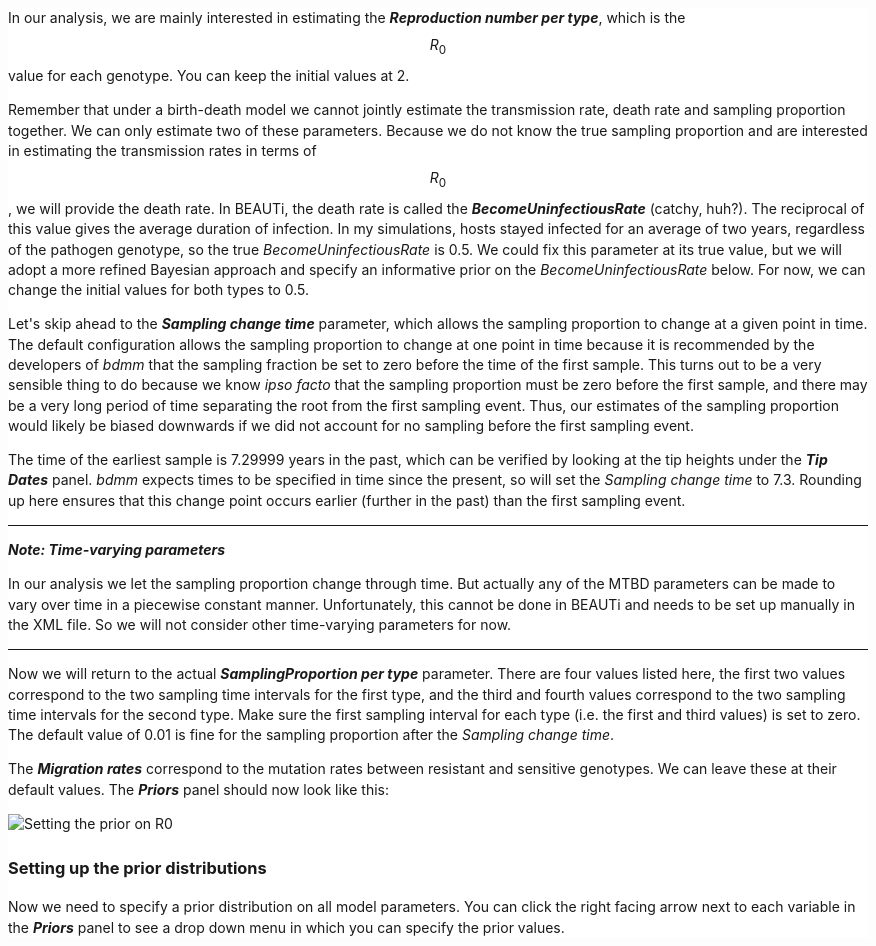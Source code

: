 In our analysis, we are mainly interested in estimating the ***Reproduction number per type***, which is the $$R_{0}$$ value for each genotype. You can keep the initial values at 2. 

Remember that under a birth-death model we cannot jointly estimate the transmission rate, death rate and sampling proportion together. We can only estimate two of these parameters. Because we do not know the true sampling proportion and are interested in estimating the transmission rates in terms of $$R_{0}$$, we will provide the death rate. In BEAUTi, the death rate is called the ***BecomeUninfectiousRate*** (catchy, huh?). The reciprocal of this value gives the average duration of infection. In my simulations, hosts stayed infected for an average of two years, regardless of the pathogen genotype, so the true *BecomeUninfectiousRate* is 0.5. We could fix this parameter at its true value, but we will adopt a more refined Bayesian approach and specify an informative prior on the *BecomeUninfectiousRate* below. For now, we can change the initial values for both types to 0.5.

Let's skip ahead to the ***Sampling change time*** parameter, which allows the sampling proportion to change at a given point in time. The default configuration allows the sampling proportion to change at one point in time because it is recommended by the developers of *bdmm* that the sampling fraction be set to zero before the time of the first sample. This turns out to be a very sensible thing to do because we know *ipso facto* that the sampling proportion must be zero before the first sample, and there may be a very long period of time separating the root from the first sampling event. Thus, our estimates of the sampling proportion would likely be biased downwards if we did not account for no sampling before the first sampling event. 

The time of the earliest sample is 7.29999 years in the past, which can be verified by looking at the tip heights under the ***Tip Dates*** panel. *bdmm* expects times to be specified in time since the present, so will set the *Sampling change time* to 7.3. Rounding up here ensures that this change point occurs earlier (further in the past) than the first sampling event.

___

***Note: Time-varying parameters*** <br>

In our analysis we let the sampling proportion change through time. But actually any of the MTBD parameters can be made to vary over time in a piecewise constant manner. Unfortunately, this cannot be done in BEAUTi and needs to be set up manually in the XML file. So we will not consider other time-varying parameters for now.

___


Now we will return to the actual ***SamplingProportion per type*** parameter. There are four values listed here, the first two values correspond to the two sampling time intervals for the first type, and the third and fourth values correspond to the two sampling time intervals for the second type. Make sure the first sampling interval for each type (i.e. the first and third values) is set to zero. The default value of 0.01 is fine for the sampling proportion after the *Sampling change time*.

The ***Migration rates*** correspond to the mutation rates between resistant and sensitive genotypes. We can leave these at their default values. The ***Priors*** panel should now look like this:

<img src="{{site.baseurl}}/assets/img/tutorials/bdmm-week9/bdmm-priors.png" alt="Setting the prior on R0" width="700" height="350">

### Setting up the prior distributions

Now we need to specify a prior distribution on all model parameters. You can click the right facing arrow next to each variable in the ***Priors*** panel to see a drop down menu in which you can specify the prior values. 
